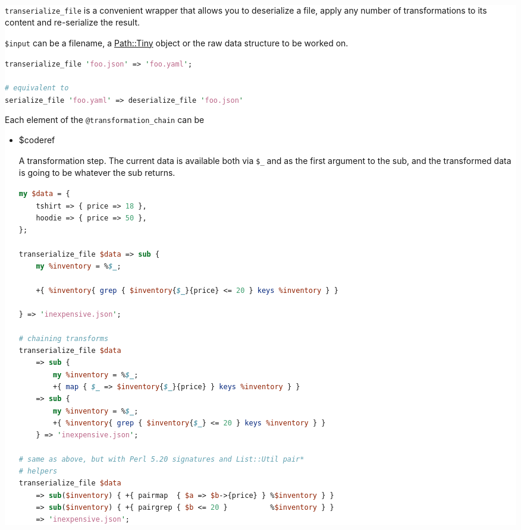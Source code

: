 `transerialize_file` is a convenient wrapper that allows you to
deserialize a file, apply any number of transformations to its
content and re-serialize the result.

`$input` can be a filename, a [Path::Tiny](https://metacpan.org/pod/Path::Tiny) object or the raw data
structure to be worked on.

```perl
transerialize_file 'foo.json' => 'foo.yaml';

# equivalent to
serialize_file 'foo.yaml' => deserialize_file 'foo.json'
```

Each element of the `@transformation_chain` can be

- $coderef

    A transformation step. The current data is available both via `$_` and
    as the first argument to the sub,
    and the transformed data is going to be whatever the sub returns.

    ```perl
    my $data = {
        tshirt => { price => 18 },
        hoodie => { price => 50 },
    };

    transerialize_file $data => sub {
        my %inventory = %$_;

        +{ %inventory{ grep { $inventory{$_}{price} <= 20 } keys %inventory } }

    } => 'inexpensive.json';

    # chaining transforms
    transerialize_file $data
        => sub {
            my %inventory = %$_;
            +{ map { $_ => $inventory{$_}{price} } keys %inventory } }
        => sub {
            my %inventory = %$_;
            +{ %inventory{ grep { $inventory{$_} <= 20 } keys %inventory } }
        } => 'inexpensive.json';

    # same as above, but with Perl 5.20 signatures and List::Util pair*
    # helpers
    transerialize_file $data
        => sub($inventory) { +{ pairmap  { $a => $b->{price} } %$inventory } }
        => sub($inventory) { +{ pairgrep { $b <= 20 }          %$inventory } }
        => 'inexpensive.json';
    ```
